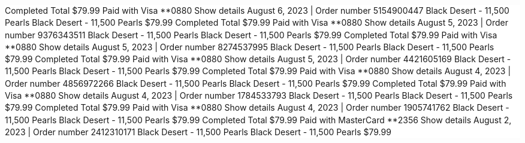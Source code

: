 Completed
Total $79.99
Paid with Visa **0880
Show details
August 6, 2023 | Order number 5154900447
Black Desert - 11,500 Pearls
Black Desert - 11,500 Pearls
$79.99
Completed
Total $79.99
Paid with Visa **0880
Show details
August 5, 2023 | Order number 9376343511
Black Desert - 11,500 Pearls
Black Desert - 11,500 Pearls
$79.99
Completed
Total $79.99
Paid with Visa **0880
Show details
August 5, 2023 | Order number 8274537995
Black Desert - 11,500 Pearls
Black Desert - 11,500 Pearls
$79.99
Completed
Total $79.99
Paid with Visa **0880
Show details
August 5, 2023 | Order number 4421605169
Black Desert - 11,500 Pearls
Black Desert - 11,500 Pearls
$79.99
Completed
Total $79.99
Paid with Visa **0880
Show details
August 4, 2023 | Order number 4856972266
Black Desert - 11,500 Pearls
Black Desert - 11,500 Pearls
$79.99
Completed
Total $79.99
Paid with Visa **0880
Show details
August 4, 2023 | Order number 1784533793
Black Desert - 11,500 Pearls
Black Desert - 11,500 Pearls
$79.99
Completed
Total $79.99
Paid with Visa **0880
Show details
August 4, 2023 | Order number 1905741762
Black Desert - 11,500 Pearls
Black Desert - 11,500 Pearls
$79.99
Completed
Total $79.99
Paid with MasterCard **2356
Show details
August 2, 2023 | Order number 2412310171
Black Desert - 11,500 Pearls
Black Desert - 11,500 Pearls
$79.99